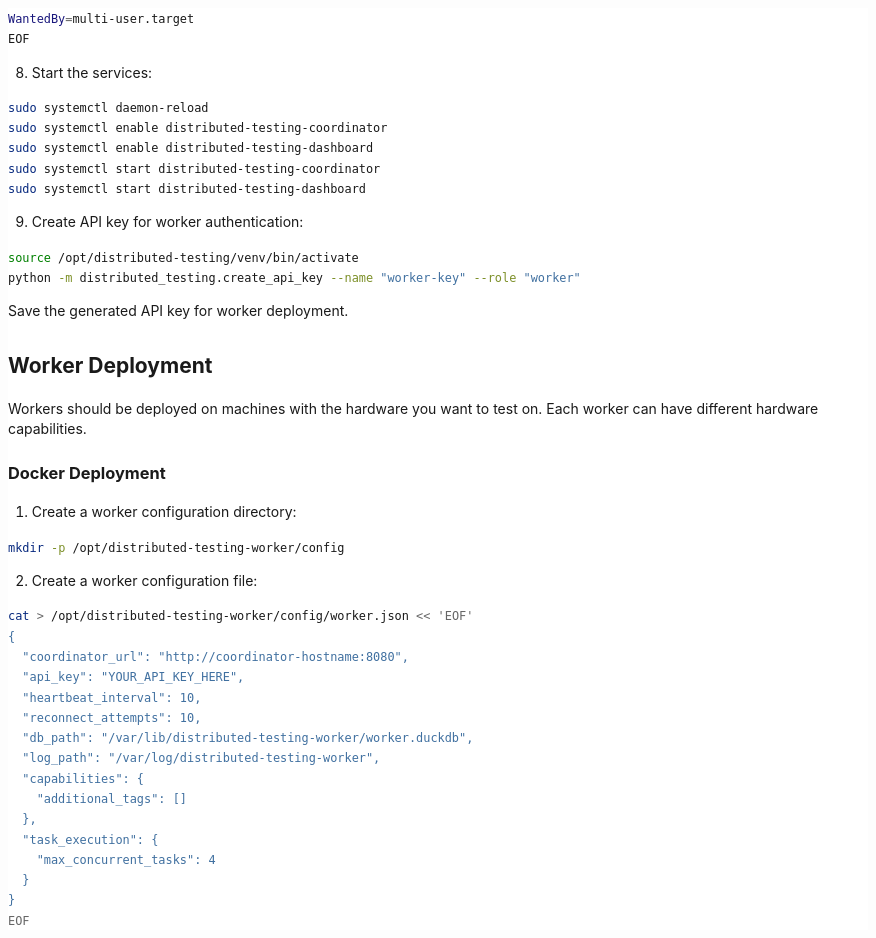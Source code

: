 ```bash
WantedBy=multi-user.target
EOF
```

8. Start the services:

```bash
sudo systemctl daemon-reload
sudo systemctl enable distributed-testing-coordinator
sudo systemctl enable distributed-testing-dashboard
sudo systemctl start distributed-testing-coordinator
sudo systemctl start distributed-testing-dashboard
```

9. Create API key for worker authentication:

```bash
source /opt/distributed-testing/venv/bin/activate
python -m distributed_testing.create_api_key --name "worker-key" --role "worker"
```

Save the generated API key for worker deployment.

## Worker Deployment

Workers should be deployed on machines with the hardware you want to test on. Each worker can have different hardware capabilities.

### Docker Deployment

1. Create a worker configuration directory:

```bash
mkdir -p /opt/distributed-testing-worker/config
```

2. Create a worker configuration file:

```bash
cat > /opt/distributed-testing-worker/config/worker.json << 'EOF'
{
  "coordinator_url": "http://coordinator-hostname:8080",
  "api_key": "YOUR_API_KEY_HERE",
  "heartbeat_interval": 10,
  "reconnect_attempts": 10,
  "db_path": "/var/lib/distributed-testing-worker/worker.duckdb",
  "log_path": "/var/log/distributed-testing-worker",
  "capabilities": {
    "additional_tags": []
  },
  "task_execution": {
    "max_concurrent_tasks": 4
  }
}
EOF
```
